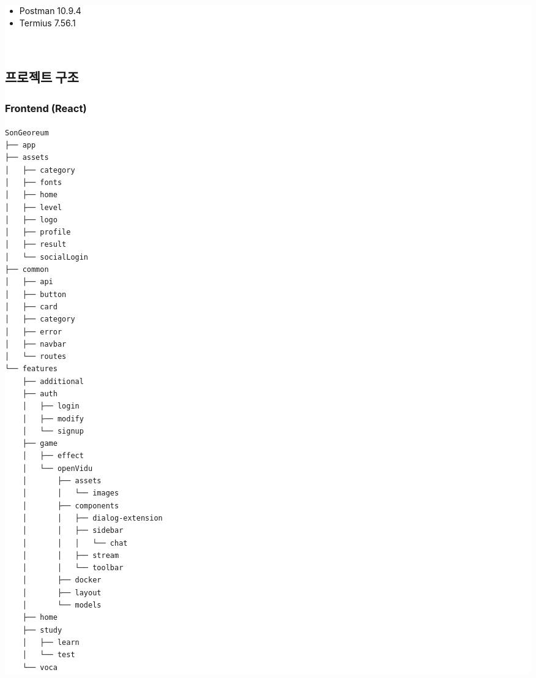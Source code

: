 - Postman 10.9.4
- Termius 7.56.1

<br>

## 프로젝트 구조

### Frontend (React)

```
SonGeoreum
├── app
├── assets
│   ├── category
│   ├── fonts
│   ├── home
│   ├── level
│   ├── logo
│   ├── profile
│   ├── result
│   └── socialLogin
├── common
│   ├── api
│   ├── button
│   ├── card
│   ├── category
│   ├── error
│   ├── navbar
│   └── routes
└── features
    ├── additional
    ├── auth
    │   ├── login
    │   ├── modify
    │   └── signup
    ├── game
    │   ├── effect
    │   └── openVidu
    │       ├── assets
    │       │   └── images
    │       ├── components
    │       │   ├── dialog-extension
    │       │   ├── sidebar
    │       │   │   └── chat
    │       │   ├── stream
    │       │   └── toolbar
    │       ├── docker
    │       ├── layout
    │       └── models
    ├── home
    ├── study
    │   ├── learn
    │   └── test
    └── voca
```
